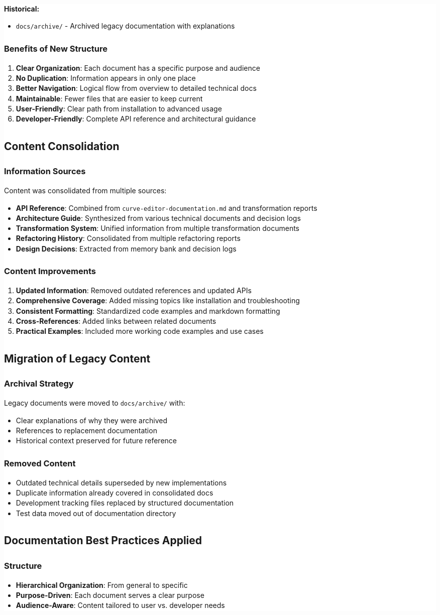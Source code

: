 **Historical:**
- `docs/archive/` - Archived legacy documentation with explanations

### Benefits of New Structure

1. **Clear Organization**: Each document has a specific purpose and audience
2. **No Duplication**: Information appears in only one place
3. **Better Navigation**: Logical flow from overview to detailed technical docs
4. **Maintainable**: Fewer files that are easier to keep current
5. **User-Friendly**: Clear path from installation to advanced usage
6. **Developer-Friendly**: Complete API reference and architectural guidance

## Content Consolidation

### Information Sources
Content was consolidated from multiple sources:

- **API Reference**: Combined from `curve-editor-documentation.md` and transformation reports
- **Architecture Guide**: Synthesized from various technical documents and decision logs
- **Transformation System**: Unified information from multiple transformation documents
- **Refactoring History**: Consolidated from multiple refactoring reports
- **Design Decisions**: Extracted from memory bank and decision logs

### Content Improvements

1. **Updated Information**: Removed outdated references and updated APIs
2. **Comprehensive Coverage**: Added missing topics like installation and troubleshooting
3. **Consistent Formatting**: Standardized code examples and markdown formatting
4. **Cross-References**: Added links between related documents
5. **Practical Examples**: Included more working code examples and use cases

## Migration of Legacy Content

### Archival Strategy
Legacy documents were moved to `docs/archive/` with:
- Clear explanations of why they were archived
- References to replacement documentation
- Historical context preserved for future reference

### Removed Content
- Outdated technical details superseded by new implementations
- Duplicate information already covered in consolidated docs
- Development tracking files replaced by structured documentation
- Test data moved out of documentation directory

## Documentation Best Practices Applied

### Structure
- **Hierarchical Organization**: From general to specific
- **Purpose-Driven**: Each document serves a clear purpose
- **Audience-Aware**: Content tailored to user vs. developer needs
